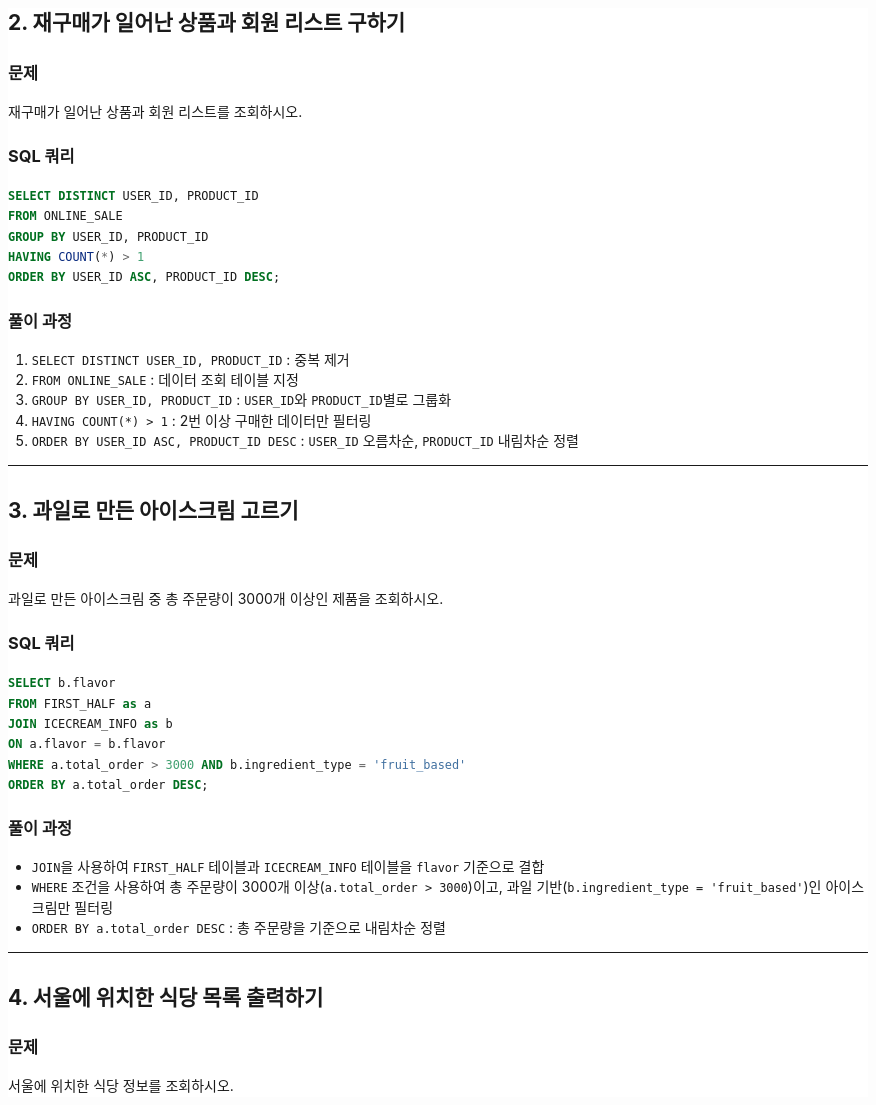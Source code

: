 ## 2. 재구매가 일어난 상품과 회원 리스트 구하기

### 문제
재구매가 일어난 상품과 회원 리스트를 조회하시오.

### SQL 쿼리
```sql
SELECT DISTINCT USER_ID, PRODUCT_ID
FROM ONLINE_SALE
GROUP BY USER_ID, PRODUCT_ID
HAVING COUNT(*) > 1
ORDER BY USER_ID ASC, PRODUCT_ID DESC;
```

### 풀이 과정
1. `SELECT DISTINCT USER_ID, PRODUCT_ID` : 중복 제거
2. `FROM ONLINE_SALE` : 데이터 조회 테이블 지정
3. `GROUP BY USER_ID, PRODUCT_ID` : `USER_ID`와 `PRODUCT_ID`별로 그룹화
4. `HAVING COUNT(*) > 1` : 2번 이상 구매한 데이터만 필터링
5. `ORDER BY USER_ID ASC, PRODUCT_ID DESC` : `USER_ID` 오름차순, `PRODUCT_ID` 내림차순 정렬

---

## 3. 과일로 만든 아이스크림 고르기

### 문제
과일로 만든 아이스크림 중 총 주문량이 3000개 이상인 제품을 조회하시오.

### SQL 쿼리
```sql
SELECT b.flavor
FROM FIRST_HALF as a
JOIN ICECREAM_INFO as b
ON a.flavor = b.flavor
WHERE a.total_order > 3000 AND b.ingredient_type = 'fruit_based'
ORDER BY a.total_order DESC;
```

### 풀이 과정
- `JOIN`을 사용하여 `FIRST_HALF` 테이블과 `ICECREAM_INFO` 테이블을 `flavor` 기준으로 결합
- `WHERE` 조건을 사용하여 총 주문량이 3000개 이상(`a.total_order > 3000`)이고, 과일 기반(`b.ingredient_type = 'fruit_based'`)인 아이스크림만 필터링
- `ORDER BY a.total_order DESC` : 총 주문량을 기준으로 내림차순 정렬

---

## 4. 서울에 위치한 식당 목록 출력하기

### 문제
서울에 위치한 식당 정보를 조회하시오.
